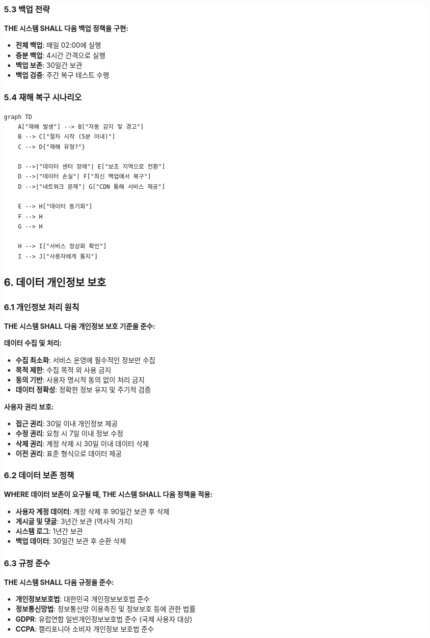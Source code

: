 ### 5.3 백업 전략
**THE 시스템 SHALL 다음 백업 정책을 구현:**
- **전체 백업**: 매일 02:00에 실행
- **증분 백업**: 4시간 간격으로 실행
- **백업 보존**: 30일간 보관
- **백업 검증**: 주간 복구 테스트 수행

### 5.4 재해 복구 시나리오
```mermaid
graph TD
    A["재해 발생"] --> B["자동 감지 및 경고"]
    B --> C["절차 시작 (5분 이내)"]
    C --> D{"재해 유형?"}
    
    D -->|"데이터 센터 장애"| E["보조 지역으로 전환"]
    D -->|"데이터 손실"| F["최신 백업에서 복구"]
    D -->|"네트워크 문제"| G["CDN 통해 서비스 제공"]
    
    E --> H["데이터 동기화"]
    F --> H
    G --> H
    
    H --> I["서비스 정상화 확인"]
    I --> J["사용자에게 통지"]
```

## 6. 데이터 개인정보 보호

### 6.1 개인정보 처리 원칙
**THE 시스템 SHALL 다음 개인정보 보호 기준을 준수:**

**데이터 수집 및 처리:**
- **수집 최소화**: 서비스 운영에 필수적인 정보만 수집
- **목적 제한**: 수집 목적 외 사용 금지
- **동의 기반**: 사용자 명시적 동의 없이 처리 금지
- **데이터 정확성**: 정확한 정보 유지 및 주기적 검증

**사용자 권리 보호:**
- **접근 권리**: 30일 이내 개인정보 제공
- **수정 권리**: 요청 시 7일 이내 정보 수정
- **삭제 권리**: 계정 삭제 시 30일 이내 데이터 삭제
- **이전 권리**: 표준 형식으로 데이터 제공

### 6.2 데이터 보존 정책
**WHERE 데이터 보존이 요구될 때, THE 시스템 SHALL 다음 정책을 적용:**
- **사용자 계정 데이터**: 계정 삭제 후 90일간 보관 후 삭제
- **게시글 및 댓글**: 3년간 보관 (역사적 가치)
- **시스템 로그**: 1년간 보관
- **백업 데이터**: 30일간 보관 후 순환 삭제

### 6.3 규정 준수
**THE 시스템 SHALL 다음 규정을 준수:**
- **개인정보보호법**: 대한민국 개인정보보호법 준수
- **정보통신망법**: 정보통신망 이용촉진 및 정보보호 등에 관한 법률
- **GDPR**: 유럽연합 일반개인정보보호법 준수 (국제 사용자 대상)
- **CCPA**: 캘리포니아 소비자 개인정보 보호법 준수
